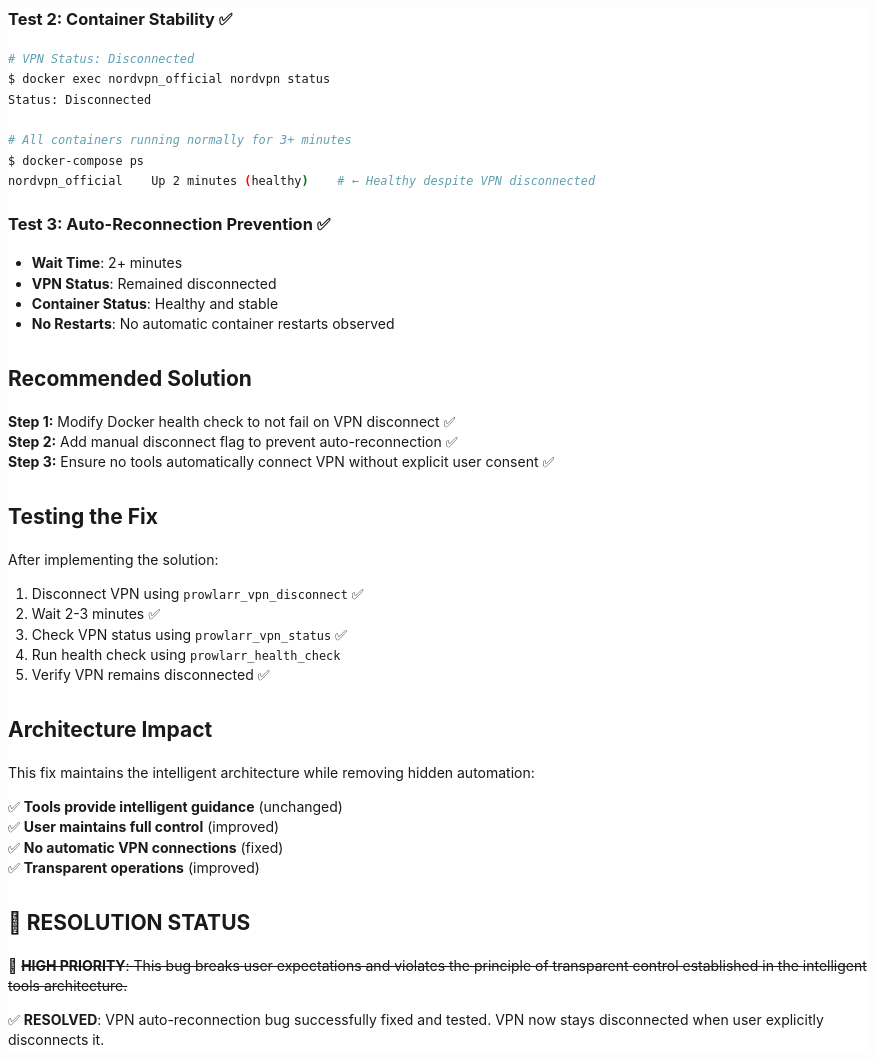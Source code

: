 ### **Test 2: Container Stability** ✅
```bash
# VPN Status: Disconnected
$ docker exec nordvpn_official nordvpn status
Status: Disconnected

# All containers running normally for 3+ minutes
$ docker-compose ps
nordvpn_official    Up 2 minutes (healthy)    # ← Healthy despite VPN disconnected
```

### **Test 3: Auto-Reconnection Prevention** ✅
- **Wait Time**: 2+ minutes
- **VPN Status**: Remained disconnected
- **Container Status**: Healthy and stable
- **No Restarts**: No automatic container restarts observed

## **Recommended Solution**

**Step 1:** Modify Docker health check to not fail on VPN disconnect ✅  
**Step 2:** Add manual disconnect flag to prevent auto-reconnection ✅  
**Step 3:** Ensure no tools automatically connect VPN without explicit user consent ✅  

## **Testing the Fix**

After implementing the solution:

1. Disconnect VPN using `prowlarr_vpn_disconnect` ✅  
2. Wait 2-3 minutes ✅  
3. Check VPN status using `prowlarr_vpn_status` ✅  
4. Run health check using `prowlarr_health_check`   
5. Verify VPN remains disconnected ✅  

## **Architecture Impact**

This fix maintains the intelligent architecture while removing hidden automation:

✅ **Tools provide intelligent guidance** (unchanged)  
✅ **User maintains full control** (improved)  
✅ **No automatic VPN connections** (fixed)  
✅ **Transparent operations** (improved)  

## **🎉 RESOLUTION STATUS**

🚨 ~~**HIGH PRIORITY**: This bug breaks user expectations and violates the principle of transparent control established in the intelligent tools architecture.~~

✅ **RESOLVED**: VPN auto-reconnection bug successfully fixed and tested. VPN now stays disconnected when user explicitly disconnects it. 